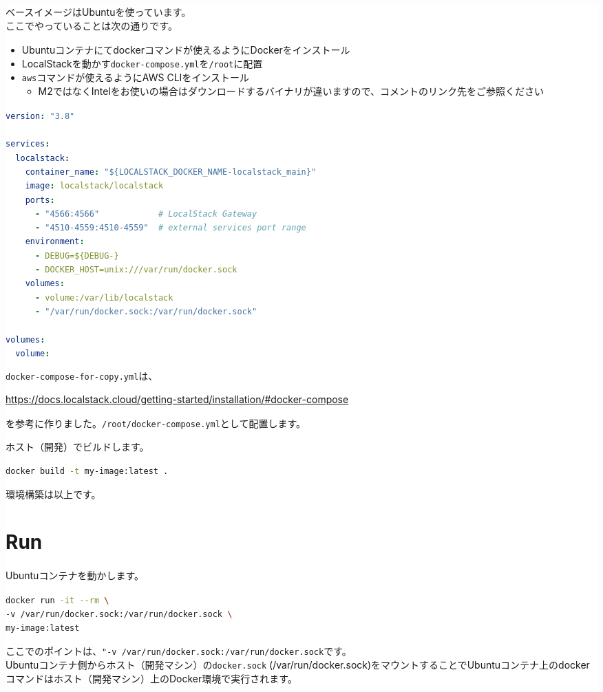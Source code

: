 ベースイメージはUbuntuを使っています。  
ここでやっていることは次の通りです。  

- Ubuntuコンテナにてdockerコマンドが使えるようにDockerをインストール
- LocalStackを動かす`docker-compose.yml`を`/root`に配置
- `aws`コマンドが使えるようにAWS CLIをインストール
  - M2ではなくIntelをお使いの場合はダウンロードするバイナリが違いますので、コメントのリンク先をご参照ください

```yml:docker-compose-for-copy.yml
version: "3.8"

services:
  localstack:
    container_name: "${LOCALSTACK_DOCKER_NAME-localstack_main}"
    image: localstack/localstack
    ports:
      - "4566:4566"            # LocalStack Gateway
      - "4510-4559:4510-4559"  # external services port range
    environment:
      - DEBUG=${DEBUG-}
      - DOCKER_HOST=unix:///var/run/docker.sock
    volumes:
      - volume:/var/lib/localstack
      - "/var/run/docker.sock:/var/run/docker.sock"

volumes:
  volume:
```

`docker-compose-for-copy.yml`は、

https://docs.localstack.cloud/getting-started/installation/#docker-compose

を参考に作りました。`/root/docker-compose.yml`として配置します。  

ホスト（開発）でビルドします。  

```bash
docker build -t my-image:latest .
```

環境構築は以上です。  

# Run

Ubuntuコンテナを動かします。  

```bash
docker run -it --rm \
-v /var/run/docker.sock:/var/run/docker.sock \
my-image:latest
```

ここでのポイントは、`"-v /var/run/docker.sock:/var/run/docker.sock`です。  
Ubuntuコンテナ側からホスト（開発マシン）の`docker.sock` (/var/run/docker.sock)をマウントすることでUbuntuコンテナ上のdockerコマンドはホスト（開発マシン）上のDocker環境で実行されます。  
